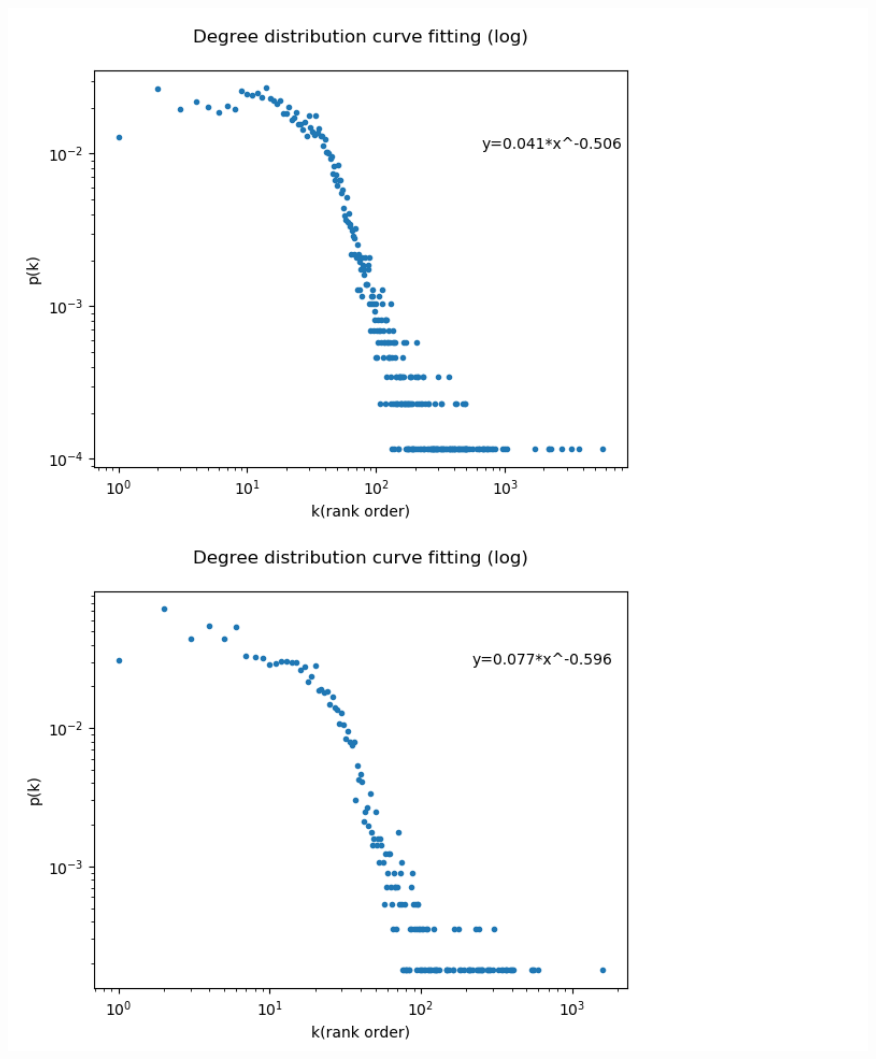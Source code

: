   <img src="./doc/pictures/4.png" style="width:80%;"/>
  <img src="./doc/pictures/5.png" style="width:80%;"/>
